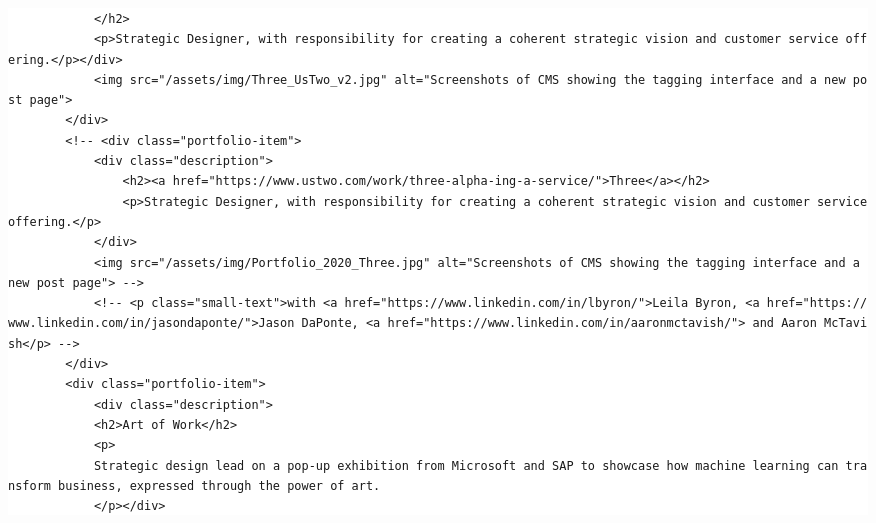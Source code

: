 				</h2>
				<p>Strategic Designer, with responsibility for creating a coherent strategic vision and customer service offering.</p></div>
				<img src="/assets/img/Three_UsTwo_v2.jpg" alt="Screenshots of CMS showing the tagging interface and a new post page">
			</div>
			<!-- <div class="portfolio-item">
				<div class="description">
					<h2><a href="https://www.ustwo.com/work/three-alpha-ing-a-service/">Three</a></h2>
					<p>Strategic Designer, with responsibility for creating a coherent strategic vision and customer service offering.</p>
				</div>
				<img src="/assets/img/Portfolio_2020_Three.jpg" alt="Screenshots of CMS showing the tagging interface and a new post page"> -->
				<!-- <p class="small-text">with <a href="https://www.linkedin.com/in/lbyron/">Leila Byron, <a href="https://www.linkedin.com/in/jasondaponte/">Jason DaPonte, <a href="https://www.linkedin.com/in/aaronmctavish/"> and Aaron McTavish</p> -->
			</div>
			<div class="portfolio-item">
				<div class="description">
				<h2>Art of Work</h2>
				<p>
				Strategic design lead on a pop-up exhibition from Microsoft and SAP to showcase how machine learning can transform business, expressed through the power of art.  
				</p></div>